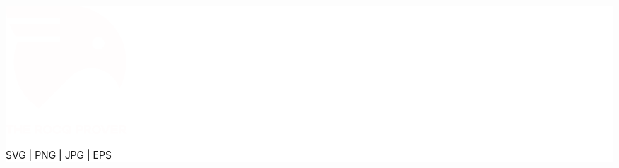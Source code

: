 <img src="SVG/logo-rocq-vertical_TRP-white.svg" width="20%" >

[SVG](SVG/logo-rocq-vertical_TRP-white.svg) | [PNG](PNG/logo-rocq-vertical_TRP-white.png) | [JPG](JPG/logo-rocq-vertical_TRP-white.jpg) | [EPS](EPS/logo-rocq-vertical_TRP-white.eps)
